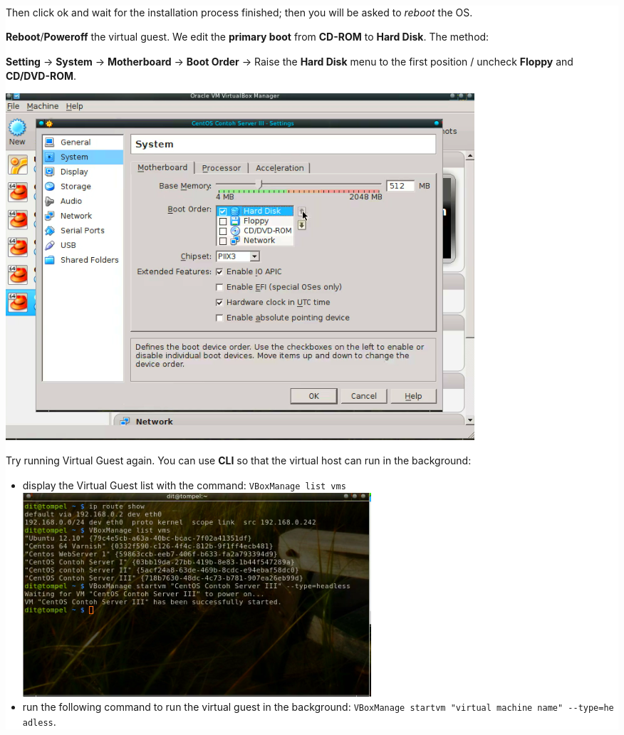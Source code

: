Then click ok and wait for the installation process finished; then you will be asked to _reboot_ the OS.

**Reboot**/**Poweroff** the virtual guest. We edit the **primary boot** from **CD-ROM** to **Hard Disk**. The method:

**Setting** -> **System** -> **Motherboard** -> **Boot Order** -> Raise the **Hard Disk** menu to the first position / uncheck **Floppy** and **CD/DVD-ROM**.

![VirtualBox Boot Order](virtual-lab-jar-lokal-10.png#center)

Try running Virtual Guest again. You can use **CLI** so that the virtual host can run in the background:

- display the Virtual Guest list with the command: `VBoxManage list vms`
  ![VBoxManage list vms](virtual-lab-jar-lokal-11.png#center)
- run the following command to run the virtual guest in the background: `VBoxManage startvm "virtual machine name" --type=headless`.
